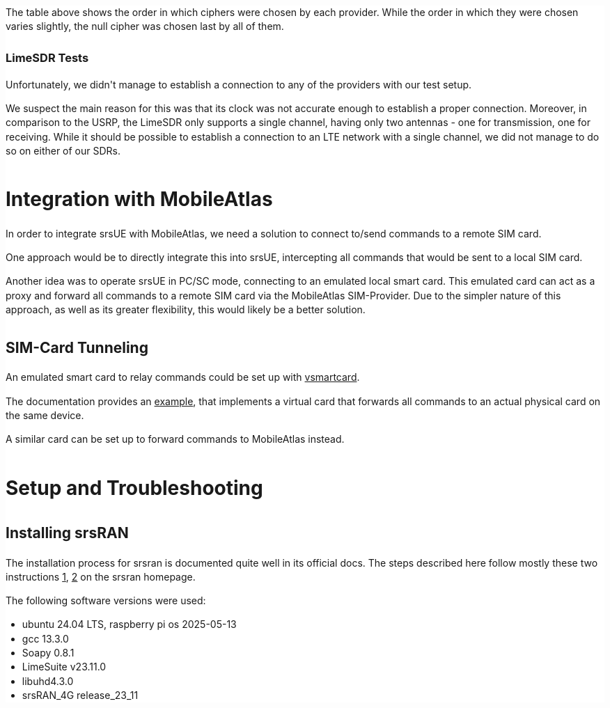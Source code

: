 The table above shows the order in which ciphers were chosen by each provider. While the order in which they were chosen varies slightly, the null cipher was chosen last by all of them.

### LimeSDR Tests

Unfortunately, we didn't manage to establish a connection to any of the providers with our test setup.

We suspect the main reason for this was that its clock was not accurate enough to establish a proper connection.
Moreover, in comparison to the USRP, the LimeSDR only supports a single channel, having only two antennas - one for transmission, one for receiving.
While it should be possible to establish a connection to an LTE network with a single channel, we did not manage to do so on either of our SDRs.

# Integration with MobileAtlas

In order to integrate srsUE with MobileAtlas, we need a solution to connect to/send commands to a remote SIM card.

One approach would be to directly integrate this into srsUE, intercepting all commands that would be sent to a local SIM card.

Another idea was to operate srsUE in PC/SC mode, connecting to an emulated local smart card. This emulated card can act as a proxy and forward all commands to a remote SIM card via the MobileAtlas SIM-Provider.
Due to the simpler nature of this approach, as well as its greater flexibility, this would likely be a better solution.
## SIM-Card Tunneling

An emulated smart card to relay commands could be set up with [vsmartcard](https://github.com/frankmorgner/vsmartcard).

The documentation provides an [example](https://frankmorgner.github.io/vsmartcard/virtualsmartcard/api.html#implementing-an-other-type-of-card), that implements a virtual card that forwards all commands to an actual physical card on the same device.

A similar card can be set up to forward commands to MobileAtlas instead.
# Setup and Troubleshooting

## Installing srsRAN

The installation process for srsran is documented quite well in its official docs.
The steps described here follow mostly these two instructions [1](https://docs.srsran.com/projects/4g/en/latest/general/source/1_installation.html#installation-from-source), [2](https://docs.srsran.com/projects/4g/en/latest/app_notes/source/pi4/source/index.html) on the srsran homepage.

The following software versions were used:
- ubuntu 24.04 LTS, raspberry pi os 2025-05-13
- gcc 13.3.0
- Soapy 0.8.1
- LimeSuite v23.11.0
- libuhd4.3.0
- srsRAN_4G release_23_11
